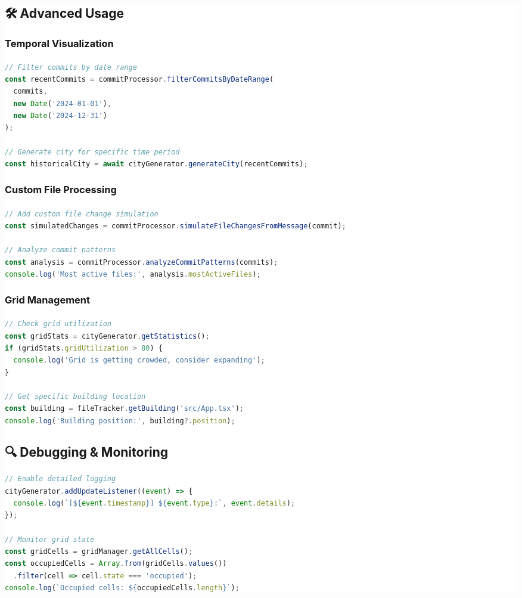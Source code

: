 ## 🛠️ Advanced Usage

### Temporal Visualization
```typescript
// Filter commits by date range
const recentCommits = commitProcessor.filterCommitsByDateRange(
  commits, 
  new Date('2024-01-01'), 
  new Date('2024-12-31')
);

// Generate city for specific time period
const historicalCity = await cityGenerator.generateCity(recentCommits);
```

### Custom File Processing
```typescript
// Add custom file change simulation
const simulatedChanges = commitProcessor.simulateFileChangesFromMessage(commit);

// Analyze commit patterns
const analysis = commitProcessor.analyzeCommitPatterns(commits);
console.log('Most active files:', analysis.mostActiveFiles);
```

### Grid Management
```typescript
// Check grid utilization
const gridStats = cityGenerator.getStatistics();
if (gridStats.gridUtilization > 80) {
  console.log('Grid is getting crowded, consider expanding');
}

// Get specific building location
const building = fileTracker.getBuilding('src/App.tsx');
console.log('Building position:', building?.position);
```

## 🔍 Debugging & Monitoring

```typescript
// Enable detailed logging
cityGenerator.addUpdateListener((event) => {
  console.log(`[${event.timestamp}] ${event.type}:`, event.details);
});

// Monitor grid state
const gridCells = gridManager.getAllCells();
const occupiedCells = Array.from(gridCells.values())
  .filter(cell => cell.state === 'occupied');
console.log(`Occupied cells: ${occupiedCells.length}`);
```

